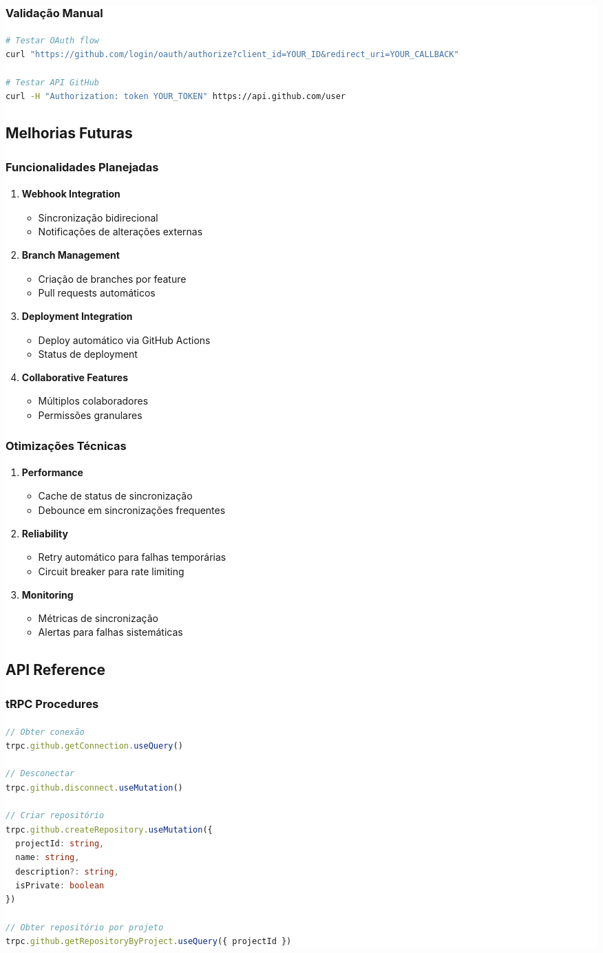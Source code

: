### Validação Manual

```bash
# Testar OAuth flow
curl "https://github.com/login/oauth/authorize?client_id=YOUR_ID&redirect_uri=YOUR_CALLBACK"

# Testar API GitHub
curl -H "Authorization: token YOUR_TOKEN" https://api.github.com/user
```

## Melhorias Futuras

### Funcionalidades Planejadas

1. **Webhook Integration**
   - Sincronização bidirecional
   - Notificações de alterações externas

2. **Branch Management**
   - Criação de branches por feature
   - Pull requests automáticos

3. **Deployment Integration**
   - Deploy automático via GitHub Actions
   - Status de deployment

4. **Collaborative Features**
   - Múltiplos colaboradores
   - Permissões granulares

### Otimizações Técnicas

1. **Performance**
   - Cache de status de sincronização
   - Debounce em sincronizações frequentes

2. **Reliability**
   - Retry automático para falhas temporárias
   - Circuit breaker para rate limiting

3. **Monitoring**
   - Métricas de sincronização
   - Alertas para falhas sistemáticas

## API Reference

### tRPC Procedures

```typescript
// Obter conexão
trpc.github.getConnection.useQuery()

// Desconectar
trpc.github.disconnect.useMutation()

// Criar repositório
trpc.github.createRepository.useMutation({
  projectId: string,
  name: string,
  description?: string,
  isPrivate: boolean
})

// Obter repositório por projeto
trpc.github.getRepositoryByProject.useQuery({ projectId })
```